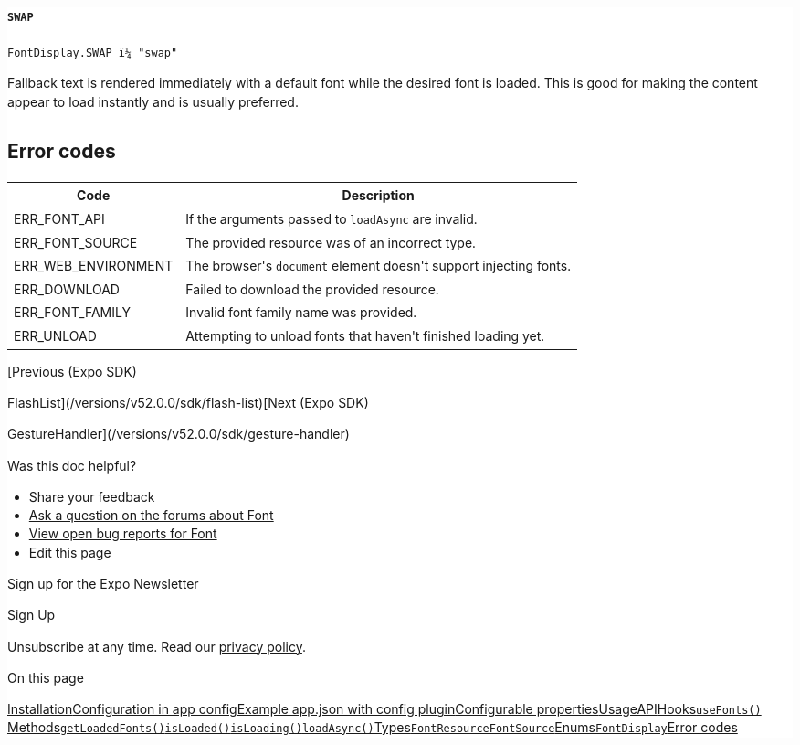 #### `SWAP`

`FontDisplay.SWAP ï¼ "swap"`

Fallback text is rendered immediately with a default font while the desired font is loaded.
This is good for making the content appear to load instantly and is usually preferred.

Error codes
-----------

| Code | Description |
| --- | --- |
| ERR\_FONT\_API | If the arguments passed to `loadAsync` are invalid. |
| ERR\_FONT\_SOURCE | The provided resource was of an incorrect type. |
| ERR\_WEB\_ENVIRONMENT | The browser's `document` element doesn't support injecting fonts. |
| ERR\_DOWNLOAD | Failed to download the provided resource. |
| ERR\_FONT\_FAMILY | Invalid font family name was provided. |
| ERR\_UNLOAD | Attempting to unload fonts that haven't finished loading yet. |

[Previous (Expo SDK)

FlashList](/versions/v52.0.0/sdk/flash-list)[Next (Expo SDK)

GestureHandler](/versions/v52.0.0/sdk/gesture-handler)

Was this doc helpful?

* Share your feedback
* [Ask a question on the forums about Font](https://chat.expo.dev/)
* [View open bug reports for Font](https://github.com/expo/expo/labels/Font)
* [Edit this page](https://github.com/expo/expo/edit/main/docs/pages/versions/v52.0.0/sdk/font.mdx)

Sign up for the Expo Newsletter

Sign Up

Unsubscribe at any time. Read our [privacy policy](https://expo.dev/privacy).

On this page

[Installation](/versions/v52.0.0/sdk/font/#installation)[Configuration in app config](/versions/v52.0.0/sdk/font/#configuration-in-app-config)[Example app.json with config plugin](/versions/v52.0.0/sdk/font/#example-appjson-with-config-plugin)[Configurable properties](/versions/v52.0.0/sdk/font/#configurable-properties)[Usage](/versions/v52.0.0/sdk/font/#usage)[API](/versions/v52.0.0/sdk/font/#api)[Hooks](/versions/v52.0.0/sdk/font/#hooks)[`useFonts()`](/versions/v52.0.0/sdk/font/#usefontsmap)[Methods](/versions/v52.0.0/sdk/font/#methods)[`getLoadedFonts()`](/versions/v52.0.0/sdk/font/#getloadedfonts)[`isLoaded()`](/versions/v52.0.0/sdk/font/#isloadedfontfamily)[`isLoading()`](/versions/v52.0.0/sdk/font/#isloadingfontfamily)[`loadAsync()`](/versions/v52.0.0/sdk/font/#loadasyncfontfamilyorfontmap-source)[Types](/versions/v52.0.0/sdk/font/#types)[`FontResource`](/versions/v52.0.0/sdk/font/#fontresource)[`FontSource`](/versions/v52.0.0/sdk/font/#fontsource)[Enums](/versions/v52.0.0/sdk/font/#enums)[`FontDisplay`](/versions/v52.0.0/sdk/font/#fontdisplay)[Error codes](/versions/v52.0.0/sdk/font/#error-codes)